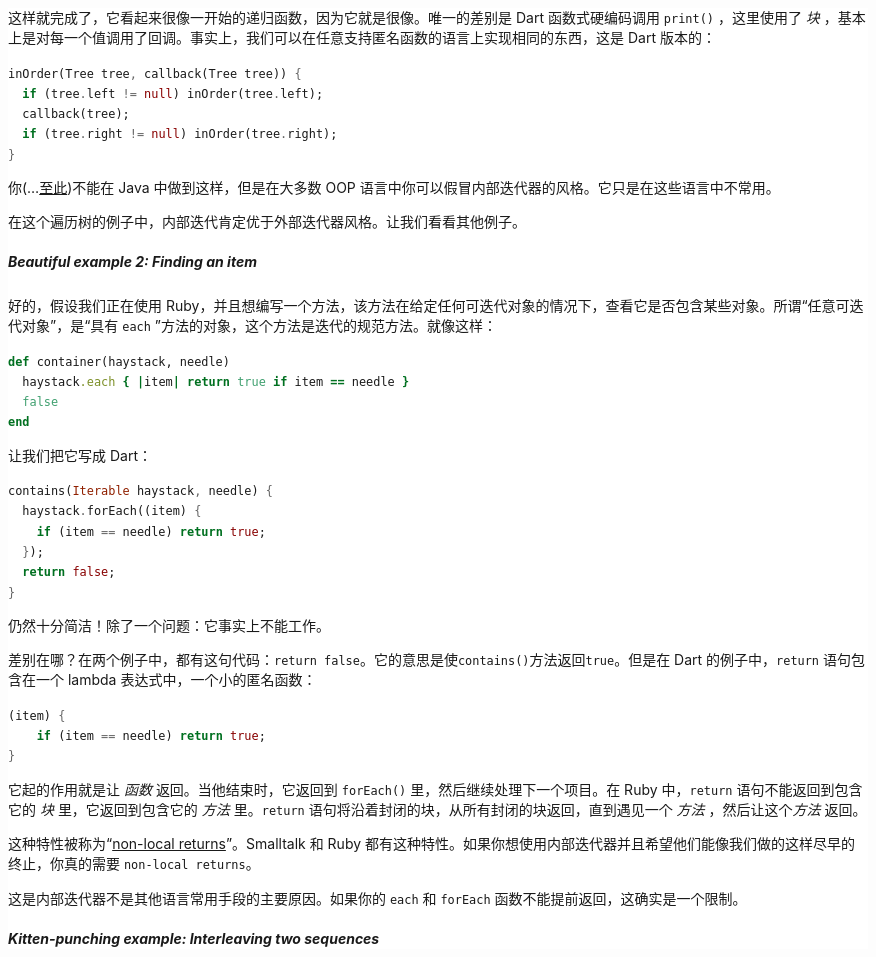 这样就完成了，它看起来很像一开始的递归函数，因为它就是很像。唯一的差别是 Dart 函数式硬编码调用 `print()` ，这里使用了 *块* ，基本上是对每一个值调用了回调。事实上，我们可以在任意支持匿名函数的语言上实现相同的东西，这是 Dart 版本的：

```dart
inOrder(Tree tree, callback(Tree tree)) {
  if (tree.left != null) inOrder(tree.left);
  callback(tree);
  if (tree.right != null) inOrder(tree.right);
}
```

你(…[至此](http://openjdk.java.net/projects/lambda/))不能在 Java 中做到这样，但是在大多数 OOP 语言中你可以假冒内部迭代器的风格。它只是在这些语言中不常用。

在这个遍历树的例子中，内部迭代肯定优于外部迭代器风格。让我们看看其他例子。

##### *Beautiful example 2: Finding an item*

好的，假设我们正在使用 Ruby，并且想编写一个方法，该方法在给定任何可迭代对象的情况下，查看它是否包含某些对象。所谓“任意可迭代对象”，是“具有 `each` ”方法的对象，这个方法是迭代的规范方法。就像这样：

```ruby
def container(haystack, needle)
  haystack.each { |item| return true if item == needle }
  false
end
```

让我们把它写成 Dart：

```dart
contains(Iterable haystack, needle) {
  haystack.forEach((item) {
    if (item == needle) return true;
  });
  return false;
}
```

仍然十分简洁！除了一个问题：它事实上不能工作。

差别在哪？在两个例子中，都有这句代码：`return false`。它的意思是使`contains()`方法返回`true`。但是在 Dart 的例子中，`return` 语句包含在一个 lambda 表达式中，一个小的匿名函数：

```dart
(item) {
	if (item == needle) return true;
}
```

它起的作用就是让 *函数* 返回。当他结束时，它返回到 `forEach()` 里，然后继续处理下一个项目。在 Ruby 中，`return` 语句不能返回到包含它的 *块* 里，它返回到包含它的 *方法* 里。`return` 语句将沿着封闭的块，从所有封闭的块返回，直到遇见一个 *方法* ，然后让这个*方法* 返回。

这种特性被称为“[non-local returns](http://yehudakatz.com/2010/02/07/the-building-blocks-of-ruby/)”。Smalltalk 和 Ruby 都有这种特性。如果你想使用内部迭代器并且希望他们能像我们做的这样尽早的终止，你真的需要 `non-local returns`。

这是内部迭代器不是其他语言常用手段的主要原因。如果你的 `each` 和 `forEach` 函数不能提前返回，这确实是一个限制。

##### *Kitten-punching example: Interleaving two sequences*

